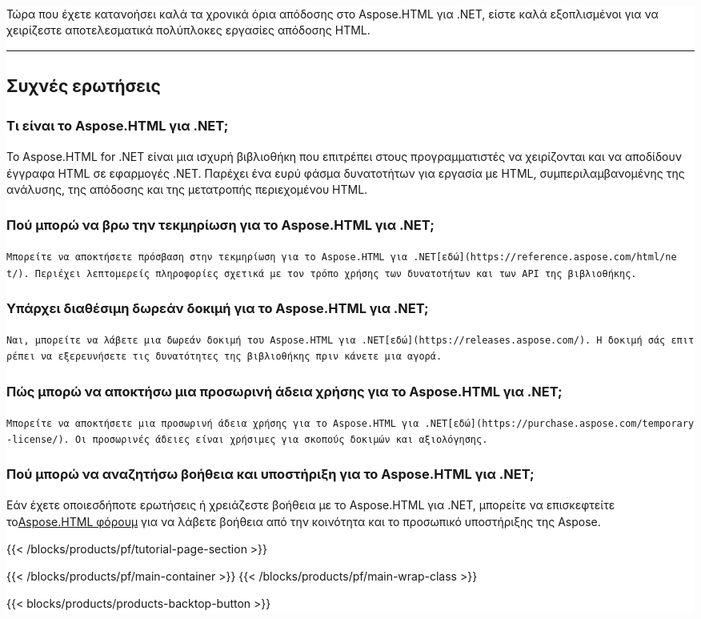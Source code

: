 Τώρα που έχετε κατανοήσει καλά τα χρονικά όρια απόδοσης στο Aspose.HTML για .NET, είστε καλά εξοπλισμένοι για να χειρίζεστε αποτελεσματικά πολύπλοκες εργασίες απόδοσης HTML.

---

## Συχνές ερωτήσεις

### Τι είναι το Aspose.HTML για .NET;
   Το Aspose.HTML for .NET είναι μια ισχυρή βιβλιοθήκη που επιτρέπει στους προγραμματιστές να χειρίζονται και να αποδίδουν έγγραφα HTML σε εφαρμογές .NET. Παρέχει ένα ευρύ φάσμα δυνατοτήτων για εργασία με HTML, συμπεριλαμβανομένης της ανάλυσης, της απόδοσης και της μετατροπής περιεχομένου HTML.

### Πού μπορώ να βρω την τεκμηρίωση για το Aspose.HTML για .NET;
    Μπορείτε να αποκτήσετε πρόσβαση στην τεκμηρίωση για το Aspose.HTML για .NET[εδώ](https://reference.aspose.com/html/net/). Περιέχει λεπτομερείς πληροφορίες σχετικά με τον τρόπο χρήσης των δυνατοτήτων και των API της βιβλιοθήκης.

### Υπάρχει διαθέσιμη δωρεάν δοκιμή για το Aspose.HTML για .NET;
    Ναι, μπορείτε να λάβετε μια δωρεάν δοκιμή του Aspose.HTML για .NET[εδώ](https://releases.aspose.com/). Η δοκιμή σάς επιτρέπει να εξερευνήσετε τις δυνατότητες της βιβλιοθήκης πριν κάνετε μια αγορά.

### Πώς μπορώ να αποκτήσω μια προσωρινή άδεια χρήσης για το Aspose.HTML για .NET;
    Μπορείτε να αποκτήσετε μια προσωρινή άδεια χρήσης για το Aspose.HTML για .NET[εδώ](https://purchase.aspose.com/temporary-license/). Οι προσωρινές άδειες είναι χρήσιμες για σκοπούς δοκιμών και αξιολόγησης.

### Πού μπορώ να αναζητήσω βοήθεια και υποστήριξη για το Aspose.HTML για .NET;
   Εάν έχετε οποιεσδήποτε ερωτήσεις ή χρειάζεστε βοήθεια με το Aspose.HTML για .NET, μπορείτε να επισκεφτείτε το[Aspose.HTML φόρουμ](https://forum.aspose.com/) για να λάβετε βοήθεια από την κοινότητα και το προσωπικό υποστήριξης της Aspose.




{{< /blocks/products/pf/tutorial-page-section >}}

{{< /blocks/products/pf/main-container >}}
{{< /blocks/products/pf/main-wrap-class >}}

{{< blocks/products/products-backtop-button >}}
